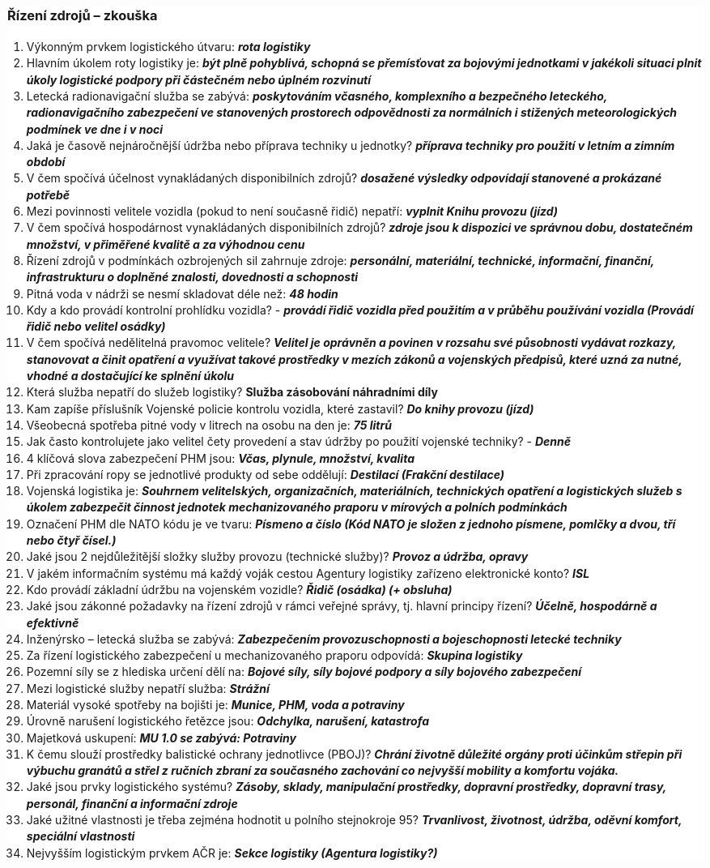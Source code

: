 ### Řízení zdrojů – zkouška
1.	Výkonným prvkem logistického útvaru: ***rota logistiky***
2.	Hlavním úkolem roty logistiky je: ***být plně pohyblivá, schopná se přemísťovat za bojovými jednotkami v jakékoli situaci plnit úkoly logistické podpory při částečném nebo úplném rozvinutí***
3.	Letecká radionavigační služba se zabývá: ***poskytováním včasného, komplexního a bezpečného leteckého, radionavigačního zabezpečení ve stanovených prostorech odpovědnosti za normálních i stižených meteorologických podmínek ve dne i v noci***
4.	Jaká je časově nejnáročnější údržba nebo příprava techniky u jednotky? ***příprava techniky pro použití v letním a zimním období***
5.	V čem spočívá účelnost vynakládaných disponibilních zdrojů? ***dosažené výsledky odpovídají stanovené a prokázané potřebě***
6.	Mezi povinnosti velitele vozidla (pokud to není současně řidič) nepatří: ***vyplnit Knihu provozu (jízd)***
7.	V čem spočívá hospodárnost vynakládaných disponibilních zdrojů? ***zdroje jsou k dispozici ve správnou dobu, dostatečném množství, v přiměřené kvalitě a za výhodnou cenu***
8.	Řízení zdrojů v podmínkách ozbrojených sil zahrnuje zdroje: ***personální, materiální, technické, informační, finanční, infrastrukturu o doplněné znalosti, dovednosti a schopnosti***
9.	Pitná voda v nádrži se nesmí skladovat déle než: ***48 hodin***
10.	Kdy a kdo provádí kontrolní prohlídku vozidla?  - ***provádí řidič vozidla před použitím a v průběhu používání vozidla (Provádí řidič nebo velitel osádky)***
11.	V čem spočívá nedělitelná pravomoc velitele? ***Velitel je oprávněn a povinen v rozsahu své působnosti vydávat rozkazy, stanovovat a činit opatření a využívat takové prostředky v mezích zákonů a vojenských předpisů, které uzná za nutné, vhodné a dostačující ke splnění úkolu***
12.	Která služba nepatří do služeb logistiky? **Služba zásobování náhradními díly**
13.	Kam zapíše příslušník Vojenské policie kontrolu vozidla, které zastavil?  ***Do knihy provozu (jízd)***
14.	Všeobecná spotřeba pitné vody v litrech na osobu na den je: ***75 litrů***
15.	Jak často kontrolujete jako velitel čety provedení a stav údržby po použití vojenské techniky?  - ***Denně***
16.	4 klíčová slova zabezpečení PHM jsou: ***Včas, plynule, množství, kvalita***
17.	Při zpracování ropy se jednotlivé produkty od sebe oddělují: ***Destilací (Frakční destilace)***
18.	Vojenská logistika je: ***Souhrnem velitelských, organizačních, materiálních, technických opatření a logistických služeb s úkolem zabezpečit činnost jednotek mechanizovaného praporu v mírových a polních podmínkách***
19.	Označení PHM dle NATO kódu je ve tvaru: ***Písmeno a číslo (Kód NATO je složen z jednoho písmene, pomlčky a dvou, tří nebo čtyř čísel.)***
20.	Jaké jsou 2 nejdůležitější složky služby provozu (technické služby)? ***Provoz a údržba, opravy***
21.	V jakém informačním systému má každý voják cestou Agentury logistiky zařízeno elektronické konto? ***ISL***
22.	Kdo provádí základní údržbu na vojenském vozidle? ***Řidič (osádka) (+ obsluha)***
23.	Jaké jsou zákonné požadavky na řízení zdrojů v rámci veřejné správy, tj. hlavní principy řízení? ***Účelně, hospodárně a efektivně***
24.	Inženýrsko – letecká služba se zabývá: ***Zabezpečením provozuschopnosti a bojeschopnosti letecké techniky***
25.	Za řízení logistického zabezpečení u mechanizovaného praporu odpovídá: ***Skupina logistiky***
26.	Pozemní síly se z hlediska určení dělí na: ***Bojové síly, síly bojové podpory a síly bojového zabezpečení***
27.	Mezi logistické služby nepatří služba: ***Strážní***
28.	Materiál vysoké spotřeby na bojišti je: ***Munice, PHM, voda a potraviny***
29.	Úrovně narušení logistického řetězce jsou: ***Odchylka, narušení, katastrofa***
30.	Majetková uskupení: ***MU 1.0 se zabývá: Potraviny***
31.	K čemu slouží prostředky balistické ochrany jednotlivce (PBOJ)? ***Chrání životně důležité orgány proti účinkům střepin při výbuchu granátů a střel z ručních zbraní za současného zachování co nejvyšší mobility a komfortu vojáka.***
32.	Jaké jsou prvky logistického systému? ***Zásoby, sklady, manipulační prostředky, dopravní prostředky, dopravní trasy, personál, finanční a informační zdroje***
33.	Jaké užitné vlastnosti je třeba zejména hodnotit u polního stejnokroje 95? ***Trvanlivost, životnost, údržba, oděvní komfort, speciální vlastnosti***
34.	Nejvyšším logistickým prvkem AČR je: ***Sekce logistiky (Agentura logistiky?)***
